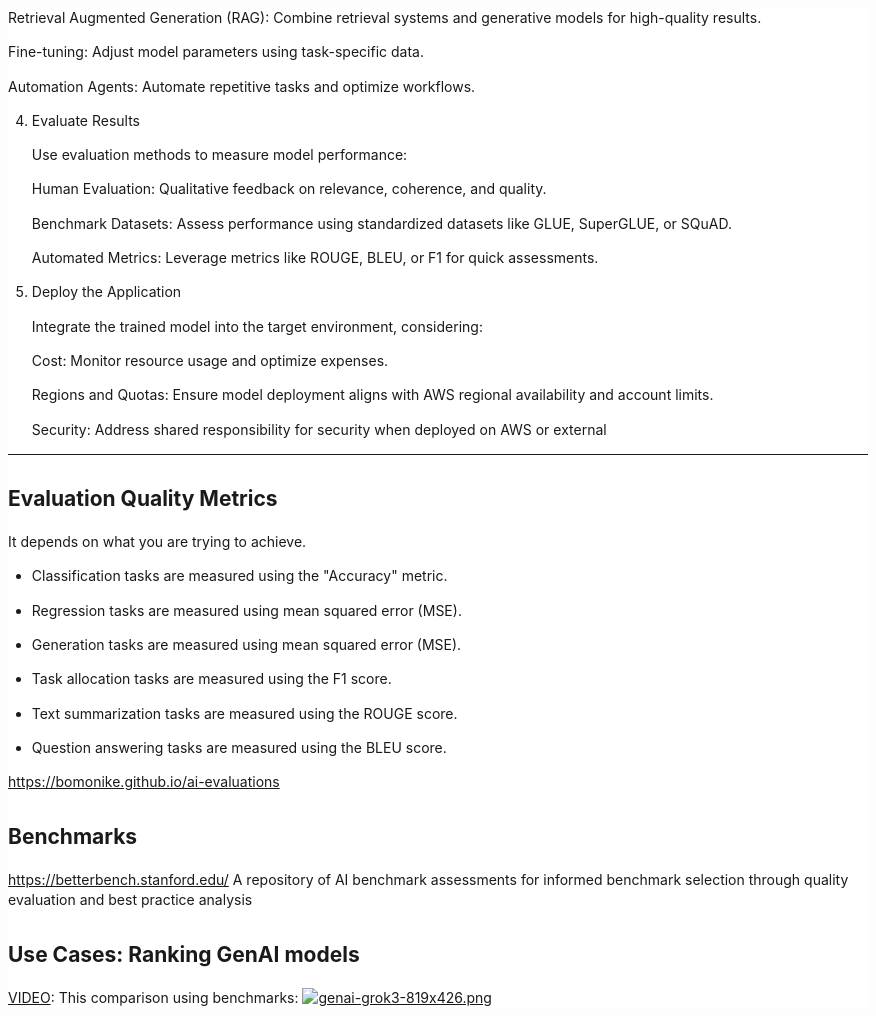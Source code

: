    Retrieval Augmented Generation (RAG): Combine retrieval systems and generative models for high-quality results.

   Fine-tuning: Adjust model parameters using task-specific data.

   Automation Agents: Automate repetitive tasks and optimize workflows.

4. Evaluate Results

   Use evaluation methods to measure model performance:

   Human Evaluation: Qualitative feedback on relevance, coherence, and quality.

   Benchmark Datasets: Assess performance using standardized datasets like GLUE, SuperGLUE, or SQuAD.

   Automated Metrics: Leverage metrics like ROUGE, BLEU, or F1 for quick assessments.

5. Deploy the Application

   Integrate the trained model into the target environment, considering:

   Cost: Monitor resource usage and optimize expenses.

   Regions and Quotas: Ensure model deployment aligns with AWS regional availability and account limits.

   Security: Address shared responsibility for security when deployed on AWS or external


<hr />

<a name="Evaluation"></a>

## Evaluation Quality Metrics

It depends on what you are trying to achieve.

* Classification tasks are measured using the "Accuracy" metric.
* Regression tasks are measured using mean squared error (MSE).
* Generation tasks are measured using mean squared error (MSE).

* Task allocation tasks are measured using the F1 score.
* Text summarization tasks are measured using the ROUGE score.
* Question answering tasks are measured using the BLEU score.

<a href="https://bomonike.github.io/ai-evaluations">https://bomonike.github.io/ai-evaluations</a>


## Benchmarks

https://betterbench.stanford.edu/
A repository of AI benchmark assessments for informed benchmark selection through quality evaluation and best practice analysis


## Use Cases: Ranking GenAI models

<a target="_blank" href="https://www.youtube.com/watch?v=Rxbirwpq9FA&t=7m12s">VIDEO</a>:
This comparison using benchmarks:
<a target="_blank" href="https://res.cloudinary.com/dcajqrroq/image/upload/v1739896040/genai-grok3-819x426_wgomxb.png"><img width="100" alt="genai-grok3-819x426.png" src="https://res.cloudinary.com/dcajqrroq/image/upload/v1739896040/genai-grok3-819x426_wgomxb.png" /></a>
